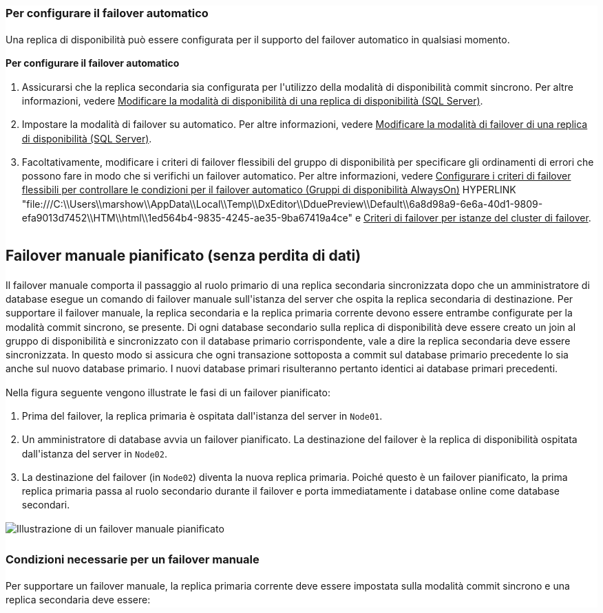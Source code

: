 ###  <a name="EnableAutoFo"></a>Per configurare il failover automatico  
 Una replica di disponibilità può essere configurata per il supporto del failover automatico in qualsiasi momento.  
  
 **Per configurare il failover automatico**  
  
1.  Assicurarsi che la replica secondaria sia configurata per l'utilizzo della modalità di disponibilità commit sincrono. Per altre informazioni, vedere [Modificare la modalità di disponibilità di una replica di disponibilità &#40;SQL Server&#41;](change-the-availability-mode-of-an-availability-replica-sql-server.md).  
  
2.  Impostare la modalità di failover su automatico. Per altre informazioni, vedere [Modificare la modalità di failover di una replica di disponibilità &#40;SQL Server&#41;](change-the-failover-mode-of-an-availability-replica-sql-server.md).  
  
3.  Facoltativamente, modificare i criteri di failover flessibili del gruppo di disponibilità per specificare gli ordinamenti di errori che possono fare in modo che si verifichi un failover automatico. Per altre informazioni, vedere [Configurare i criteri di failover flessibili per controllare le condizioni per il failover automatico &#40;Gruppi di disponibilità AlwaysOn&#41;](configure-flexible-automatic-failover-policy.md) HYPERLINK "file:///C:\\\Users\\\marshow\\\AppData\\\Local\\\Temp\\\DxEditor\\\DduePreview\\\Default\\\6a8d98a9-6e6a-40d1-9809-efa9013d7452\\\HTM\\\html\\\1ed564b4-9835-4245-ae35-9ba67419a4ce"  e [Criteri di failover per istanze del cluster di failover](../../../sql-server/failover-clusters/windows/failover-policy-for-failover-cluster-instances.md).  
  
##  <a name="ManualFailover"></a>Failover manuale pianificato (senza perdita di dati)  
 Il failover manuale comporta il passaggio al ruolo primario di una replica secondaria sincronizzata dopo che un amministratore di database esegue un comando di failover manuale sull'istanza del server che ospita la replica secondaria di destinazione. Per supportare il failover manuale, la replica secondaria e la replica primaria corrente devono essere entrambe configurate per la modalità commit sincrono, se presente. Di ogni database secondario sulla replica di disponibilità deve essere creato un join al gruppo di disponibilità e sincronizzato con il database primario corrispondente, vale a dire la replica secondaria deve essere sincronizzata. In questo modo si assicura che ogni transazione sottoposta a commit sul database primario precedente lo sia anche sul nuovo database primario. I nuovi database primari risulteranno pertanto identici ai database primari precedenti.  
  
 Nella figura seguente vengono illustrate le fasi di un failover pianificato:  
  
1.  Prima del failover, la replica primaria è ospitata dall'istanza del server in `Node01`.  
  
2.  Un amministratore di database avvia un failover pianificato. La destinazione del failover è la replica di disponibilità ospitata dall'istanza del server in `Node02`.  
  
3.  La destinazione del failover (in `Node02`) diventa la nuova replica primaria. Poiché questo è un failover pianificato, la prima replica primaria passa al ruolo secondario durante il failover e porta immediatamente i database online come database secondari.  
  
 ![Illustrazione di un failover manuale pianificato](../../media/aoag-plannedmanualfailover.gif "Illustrazione di un failover manuale pianificato")  
  
  
###  <a name="ManualFailoverConditions"></a>Condizioni necessarie per un failover manuale  
 Per supportare un failover manuale, la replica primaria corrente deve essere impostata sulla modalità commit sincrono e una replica secondaria deve essere:  
  